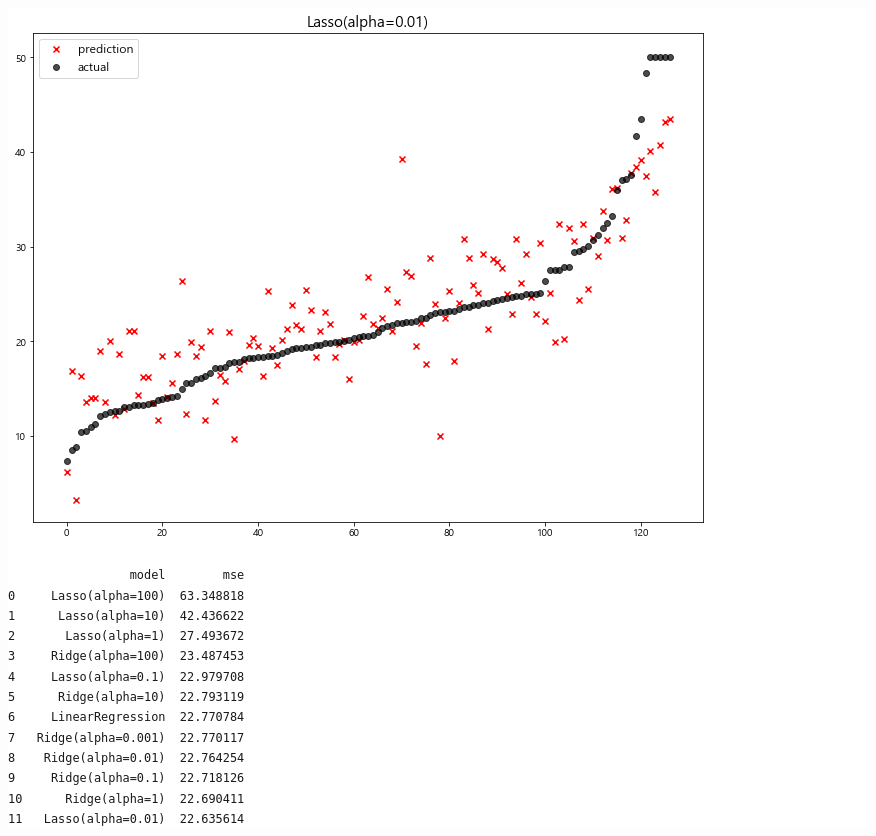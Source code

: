 ![output_92_12](/images/S-Python-sklearn3/output_92_12.png)


                     model        mse
    0     Lasso(alpha=100)  63.348818
    1      Lasso(alpha=10)  42.436622
    2       Lasso(alpha=1)  27.493672
    3     Ridge(alpha=100)  23.487453
    4     Lasso(alpha=0.1)  22.979708
    5      Ridge(alpha=10)  22.793119
    6     LinearRegression  22.770784
    7   Ridge(alpha=0.001)  22.770117
    8    Ridge(alpha=0.01)  22.764254
    9     Ridge(alpha=0.1)  22.718126
    10      Ridge(alpha=1)  22.690411
    11   Lasso(alpha=0.01)  22.635614


